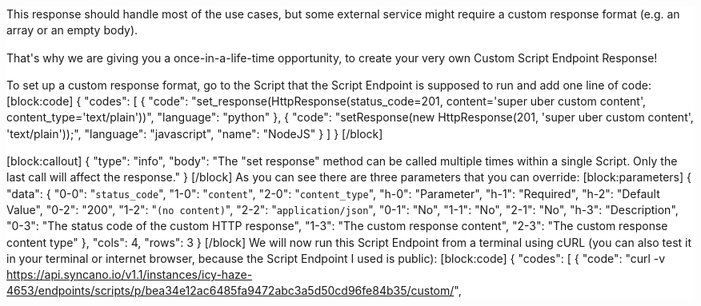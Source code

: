This response should handle most of the use cases, but some external service might require a custom response format (e.g. an array or an empty body). 

That's why we are giving you a once-in-a-life-time opportunity, to create your very own Custom Script Endpoint Response!

To set up a custom response format, go to the Script that the Script Endpoint is supposed to run and add one line of code:
[block:code]
{
  "codes": [
    {
      "code": "set_response(HttpResponse(status_code=201, content='super uber custom content', content_type='text/plain'))",
      "language": "python"
    },
    {
      "code": "setResponse(new HttpResponse(201, 'super uber custom content', 'text/plain'));",
      "language": "javascript",
      "name": "NodeJS"
    }
  ]
}
[/block]

[block:callout]
{
  "type": "info",
  "body": "The \"set response\" method can be called multiple times within a single Script. Only the last call will affect the response."
}
[/block]
As you can see there are three parameters that you can override:
[block:parameters]
{
  "data": {
    "0-0": "`status_code`",
    "1-0": "`content`",
    "2-0": "`content_type`",
    "h-0": "Parameter",
    "h-1": "Required",
    "h-2": "Default Value",
    "0-2": "200",
    "1-2": "`(no content)`",
    "2-2": "`application/json`",
    "0-1": "No",
    "1-1": "No",
    "2-1": "No",
    "h-3": "Description",
    "0-3": "The status code of the custom HTTP response",
    "1-3": "The custom response content",
    "2-3": "The custom response content type"
  },
  "cols": 4,
  "rows": 3
}
[/block]
We will now run this Script Endpoint from a terminal using cURL (you can also test it in your terminal or internet browser, because the Script Endpoint I used is public):
[block:code]
{
  "codes": [
    {
      "code": "curl -v https://api.syncano.io/v1.1/instances/icy-haze-4653/endpoints/scripts/p/bea34e12ac6485fa9472abc3a5d50cd96fe84b35/custom/",